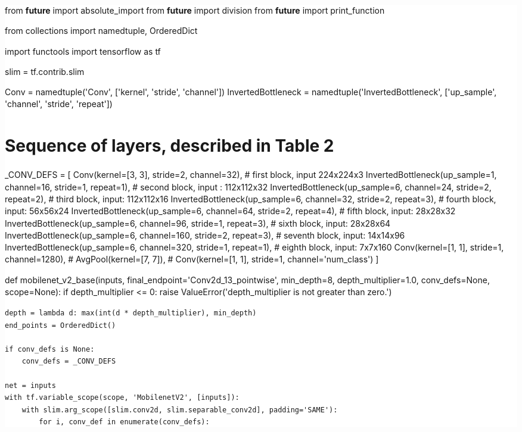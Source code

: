 
from __future__ import absolute_import
from __future__ import division
from __future__ import print_function

from collections import namedtuple, OrderedDict

import functools
import tensorflow as tf

slim = tf.contrib.slim

Conv = namedtuple('Conv', ['kernel', 'stride', 'channel'])
InvertedBottleneck = namedtuple('InvertedBottleneck', ['up_sample', 'channel', 'stride', 'repeat'])

# Sequence of layers, described in Table 2
_CONV_DEFS = [
    Conv(kernel=[3, 3], stride=2, channel=32),              # first block, input 224x224x3
    InvertedBottleneck(up_sample=1, channel=16, stride=1, repeat=1),  # second block, input : 112x112x32
    InvertedBottleneck(up_sample=6, channel=24, stride=2, repeat=2),  # third block, input: 112x112x16
    InvertedBottleneck(up_sample=6, channel=32, stride=2, repeat=3),  # fourth block, input: 56x56x24
    InvertedBottleneck(up_sample=6, channel=64, stride=2, repeat=4),  # fifth block, input: 28x28x32
    InvertedBottleneck(up_sample=6, channel=96, stride=1, repeat=3),  # sixth block, input: 28x28x64
    InvertedBottleneck(up_sample=6, channel=160, stride=2, repeat=3),  # seventh block, input: 14x14x96
    InvertedBottleneck(up_sample=6, channel=320, stride=1, repeat=1),  # eighth block, input: 7x7x160
    Conv(kernel=[1, 1], stride=1, channel=1280),
    # AvgPool(kernel=[7, 7]),
    # Conv(kernel=[1, 1], stride=1, channel='num_class')
]


def mobilenet_v2_base(inputs,
                      final_endpoint='Conv2d_13_pointwise',
                      min_depth=8,
                      depth_multiplier=1.0,
                      conv_defs=None,
                      scope=None):
    if depth_multiplier <= 0:
        raise ValueError('depth_multiplier is not greater than zero.')

    depth = lambda d: max(int(d * depth_multiplier), min_depth)
    end_points = OrderedDict()

    if conv_defs is None:
        conv_defs = _CONV_DEFS

    net = inputs
    with tf.variable_scope(scope, 'MobilenetV2', [inputs]):
        with slim.arg_scope([slim.conv2d, slim.separable_conv2d], padding='SAME'):
            for i, conv_def in enumerate(conv_defs):
